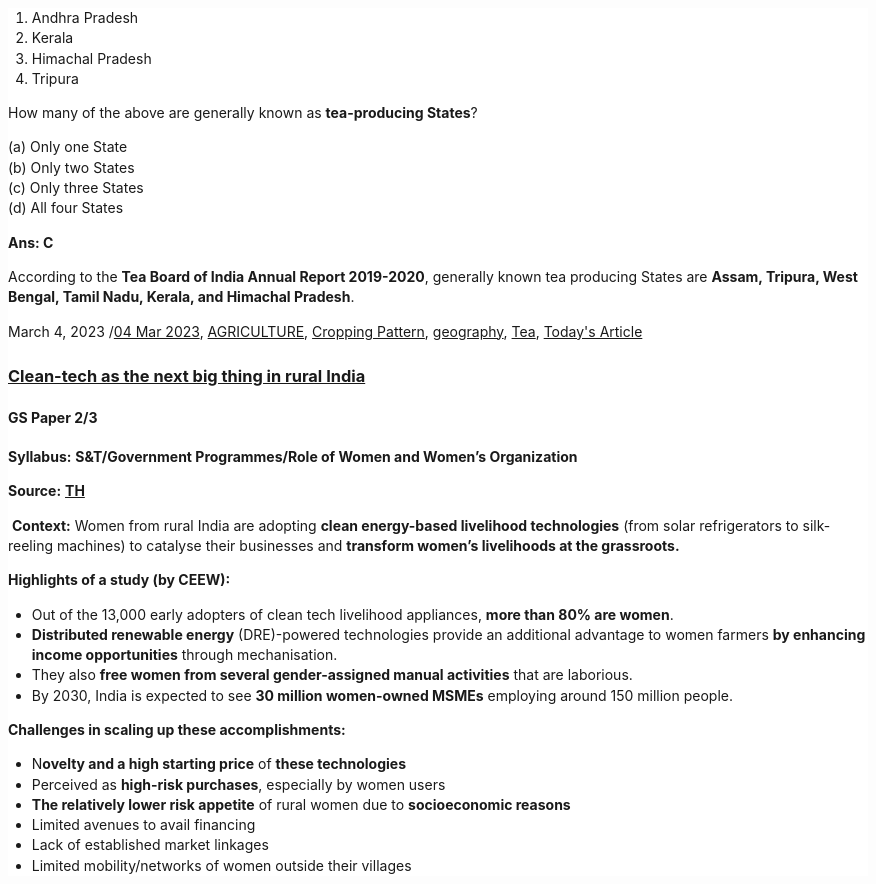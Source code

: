 1. Andhra Pradesh
2. Kerala
3. Himachal Pradesh
4. Tripura

How many of the above are generally known as **tea-producing States**?

(a) Only one State  
(b) Only two States  
(c) Only three States  
(d) All four States

**Ans: C**

According to the **Tea Board of India Annual Report 2019-2020**, generally known tea producing States are **Assam, Tripura, West Bengal, Tamil Nadu, Kerala, and Himachal Pradesh**.

March 4, 2023 /[04 Mar 2023](https://www.insightsonindia.com/category/04-mar-2023/ "04 Mar 2023"), [AGRICULTURE](https://www.insightsonindia.com/tag/agriculture/ "AGRICULTURE"), [Cropping Pattern](https://www.insightsonindia.com/tag/cropping-pattern/ "Cropping Pattern"), [geography](https://www.insightsonindia.com/tag/geography-2/ "geography"), [Tea](https://www.insightsonindia.com/tag/tea/ "Tea"), [Today's Article](https://www.insightsonindia.com/category/today-article/ "Today's Article")

### [Clean-tech as the next big thing in rural India](https://www.insightsonindia.com/2023/03/04/clean-tech-as-the-next-big-thing-in-rural-india/)

#### **GS Paper 2/3**

**Syllabus:** **S&T/Government Programmes/Role of Women and Women’s Organization**

**Source:** [**TH**](https://www.thehindu.com/opinion/op-ed/clean-tech-as-the-next-big-thing-in-rural-india/article66577539.ece)

 **Context:** Women from rural India are adopting **clean energy-based livelihood technologies** (from solar refrigerators to silk-reeling machines) to catalyse their businesses and **transform women’s livelihoods at the grassroots.**

**Highlights of a study (by CEEW):**

- Out of the 13,000 early adopters of clean tech livelihood appliances, **more than 80% are women**.
- **Distributed renewable energy** (DRE)-powered technologies provide an additional advantage to women farmers **by enhancing income opportunities** through mechanisation.
- They also **free women from several gender-assigned manual activities** that are laborious.
- By 2030, India is expected to see **30 million women-owned MSMEs** employing around 150 million people.

**Challenges in scaling up these accomplishments:**

- N**ovelty and a high starting price** of **these technologies**
- Perceived as **high-risk purchases**, especially by women users
- **The relatively lower risk appetite** of rural women due to **socioeconomic reasons**
- Limited avenues to avail financing
- Lack of established market linkages
- Limited mobility/networks of women outside their villages
